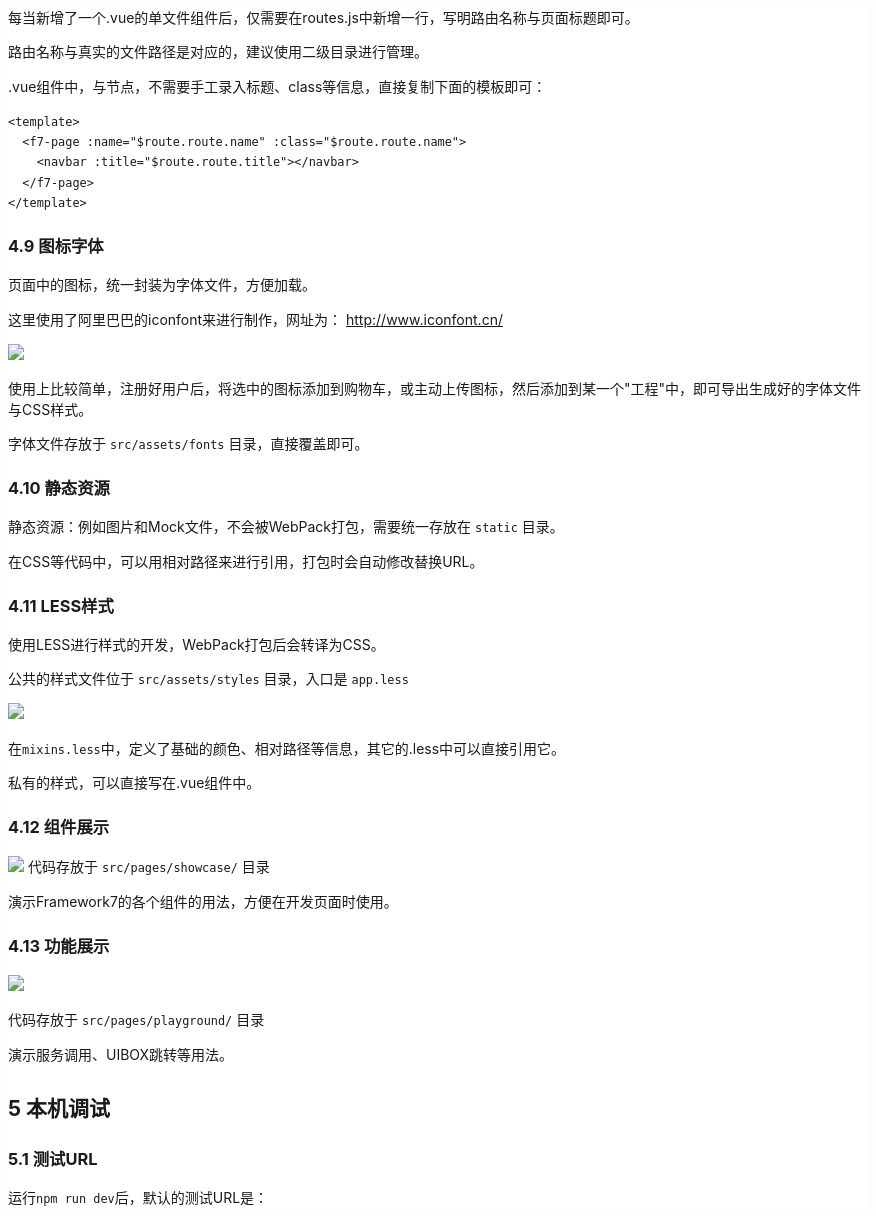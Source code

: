 每当新增了一个.vue的单文件组件后，仅需要在routes.js中新增一行，写明路由名称与页面标题即可。

路由名称与真实的文件路径是对应的，建议使用二级目录进行管理。  

.vue组件中，<f7-page>与<navbar>节点，不需要手工录入标题、class等信息，直接复制下面的模板即可：
```
<template>
  <f7-page :name="$route.route.name" :class="$route.route.name">
    <navbar :title="$route.route.title"></navbar>
  </f7-page>
</template>
```

### 4.9 图标字体
页面中的图标，统一封装为字体文件，方便加载。

这里使用了阿里巴巴的iconfont来进行制作，网址为： http://www.iconfont.cn/

![](http://oh0ra6igz.bkt.clouddn.com/l67r4.png)

使用上比较简单，注册好用户后，将选中的图标添加到购物车，或主动上传图标，然后添加到某一个"工程"中，即可导出生成好的字体文件与CSS样式。  

字体文件存放于 `src/assets/fonts` 目录，直接覆盖即可。

### 4.10 静态资源
静态资源：例如图片和Mock文件，不会被WebPack打包，需要统一存放在 `static` 目录。

在CSS等代码中，可以用相对路径来进行引用，打包时会自动修改替换URL。  


### 4.11 LESS样式
使用LESS进行样式的开发，WebPack打包后会转译为CSS。  

公共的样式文件位于 `src/assets/styles` 目录，入口是 `app.less`

![](http://oh0ra6igz.bkt.clouddn.com/hs7uy.png)

在`mixins.less`中，定义了基础的颜色、相对路径等信息，其它的.less中可以直接引用它。

私有的样式，可以直接写在.vue组件中。

### 4.12 组件展示
![](http://oh0ra6igz.bkt.clouddn.com/tlqeg.png)
代码存放于 `src/pages/showcase/` 目录

演示Framework7的各个组件的用法，方便在开发页面时使用。

### 4.13 功能展示
![](http://oh0ra6igz.bkt.clouddn.com/mhur0.png)

代码存放于 `src/pages/playground/` 目录

演示服务调用、UIBOX跳转等用法。

## 5 本机调试
### 5.1 测试URL
运行`npm run dev`后，默认的测试URL是：  
